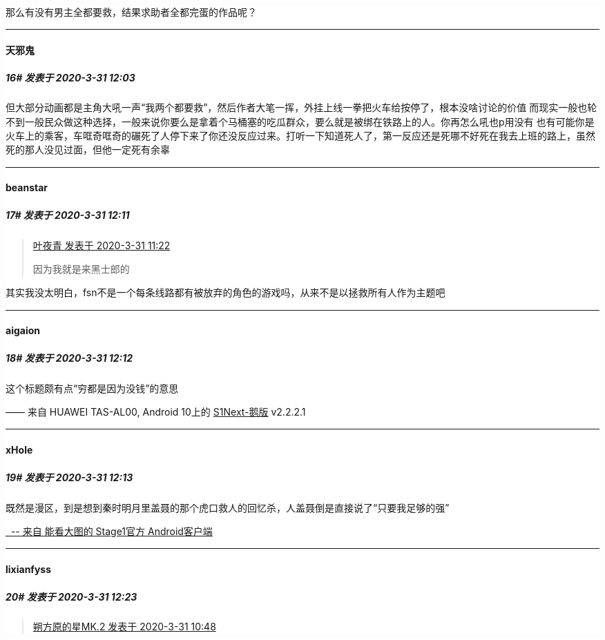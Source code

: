 
那么有没有男主全都要救，结果求助者全都完蛋的作品呢？


-----

####  天邪鬼  
##### 16#       发表于 2020-3-31 12:03


但大部分动画都是主角大吼一声“我两个都要救”，然后作者大笔一挥，外挂上线一拳把火车给按停了，根本没啥讨论的价值
而现实一般也轮不到一般民众做这种选择，一般来说你要么是拿着个马桶塞的吃瓜群众，要么就是被绑在铁路上的人。你再怎么吼也p用没有
也有可能你是火车上的乘客，车哐奇哐奇的碾死了人停下来了你还没反应过来。打听一下知道死人了，第一反应还是死哪不好死在我去上班的路上，虽然死的那人没见过面，但他一定死有余辜


-----

####  beanstar  
##### 17#       发表于 2020-3-31 12:11


<blockquote><a href="httphttps://bbs.saraba1st.com/2b/forum.php?mod=redirect&amp;goto=findpost&amp;pid=46931778&amp;ptid=1921738" target="_blank">叶夜青 发表于 2020-3-31 11:22</a>

因为我就是来黑士郎的</blockquote>
其实我没太明白，fsn不是一个每条线路都有被放弃的角色的游戏吗，从来不是以拯救所有人作为主题吧


-----

####  aigaion  
##### 18#       发表于 2020-3-31 12:12


这个标题颇有点“穷都是因为没钱”的意思

—— 来自 HUAWEI TAS-AL00, Android 10上的 [S1Next-鹅版](https://github.com/ykrank/S1-Next/releases) v2.2.2.1


-----

####  xHole  
##### 19#       发表于 2020-3-31 12:13


既然是漫区，到是想到秦时明月里盖聂的那个虎口救人的回忆杀，人盖聂倒是直接说了“只要我足够的强”

[  -- 来自 能看大图的 Stage1官方 Android客户端](https://www.coolapk.com/apk/140634)


-----

####  lixianfyss  
##### 20#       发表于 2020-3-31 12:23


<blockquote><a href="httphttps://bbs.saraba1st.com/2b/forum.php?mod=redirect&amp;goto=findpost&amp;pid=46931338&amp;ptid=1921738" target="_blank">朔方原的星MK.2 发表于 2020-3-31 10:48</a>
